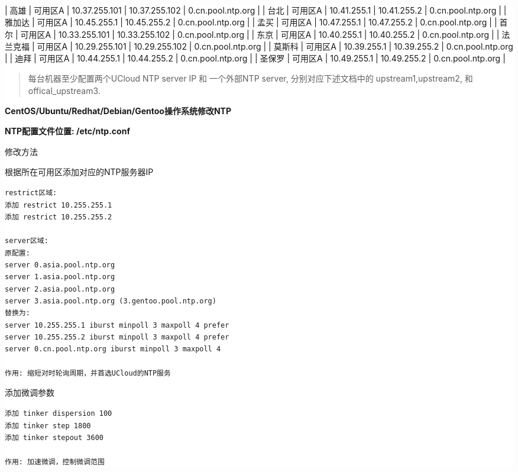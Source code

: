 | 高雄    | 可用区A | 10.37.255.101 | 10.37.255.102 | 0.cn.pool.ntp.org |
| 台北    | 可用区A | 10.41.255.1   | 10.41.255.2   | 0.cn.pool.ntp.org |
| 雅加达   | 可用区A | 10.45.255.1   | 10.45.255.2   | 0.cn.pool.ntp.org |
| 孟买    | 可用区A | 10.47.255.1   | 10.47.255.2   | 0.cn.pool.ntp.org |
| 首尔    | 可用区A | 10.33.255.101 | 10.33.255.102 | 0.cn.pool.ntp.org |
| 东京    | 可用区A | 10.40.255.1   | 10.40.255.2   | 0.cn.pool.ntp.org |
| 法兰克福  | 可用区A | 10.29.255.101 | 10.29.255.102 | 0.cn.pool.ntp.org |
| 莫斯科   | 可用区A | 10.39.255.1   | 10.39.255.2   | 0.cn.pool.ntp.org |
| 迪拜    | 可用区A | 10.44.255.1   | 10.44.255.2   | 0.cn.pool.ntp.org |
| 圣保罗   | 可用区A | 10.49.255.1   | 10.49.255.2   | 0.cn.pool.ntp.org |


> 每台机器至少配置两个UCloud NTP server IP 和 一个外部NTP server, 分别对应下述文档中的 upstream1,upstream2, 和offical\_upstream3.

**CentOS/Ubuntu/Redhat/Debian/Gentoo操作系统修改NTP**

**NTP配置文件位置: /etc/ntp.conf**

修改方法

根据所在可用区添加对应的NTP服务器IP

```
restrict区域:
添加 restrict 10.255.255.1
添加 restrict 10.255.255.2

server区域:
原配置:
server 0.asia.pool.ntp.org
server 1.asia.pool.ntp.org
server 2.asia.pool.ntp.org
server 3.asia.pool.ntp.org (3.gentoo.pool.ntp.org)
替换为:
server 10.255.255.1 iburst minpoll 3 maxpoll 4 prefer
server 10.255.255.2 iburst minpoll 3 maxpoll 4 prefer
server 0.cn.pool.ntp.org iburst minpoll 3 maxpoll 4

作用: 缩短对时轮询周期，并首选UCloud的NTP服务
```

添加微调参数

```
添加 tinker dispersion 100
添加 tinker step 1800
添加 tinker stepout 3600

作用: 加速微调，控制微调范围
```
